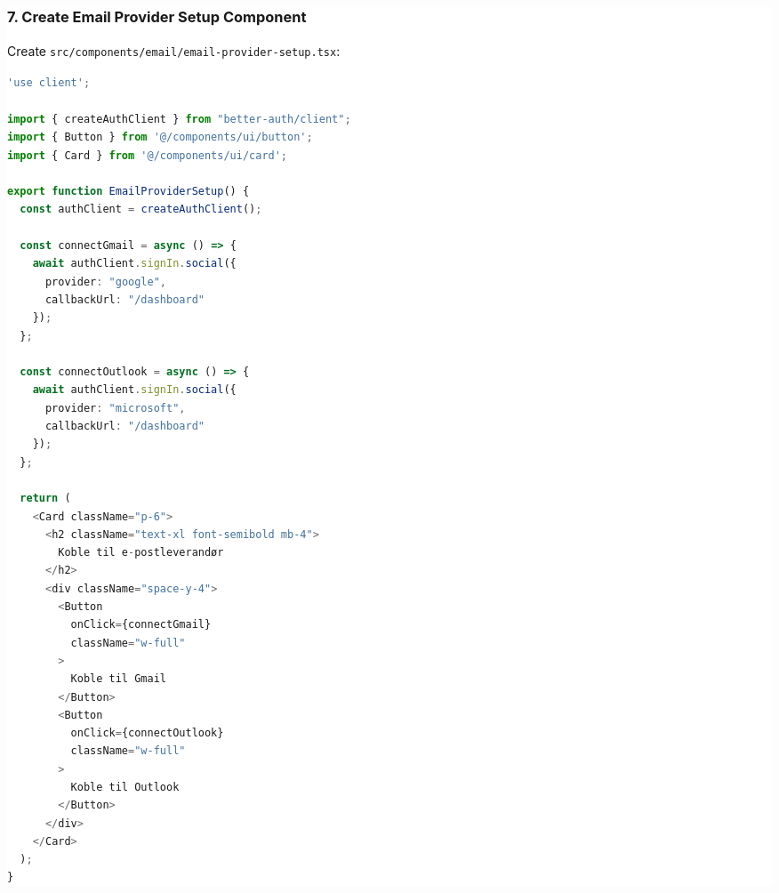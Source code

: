 ### 7. Create Email Provider Setup Component

Create `src/components/email/email-provider-setup.tsx`:

```typescript
'use client';

import { createAuthClient } from "better-auth/client";
import { Button } from '@/components/ui/button';
import { Card } from '@/components/ui/card';

export function EmailProviderSetup() {
  const authClient = createAuthClient();
  
  const connectGmail = async () => {
    await authClient.signIn.social({
      provider: "google",
      callbackUrl: "/dashboard"
    });
  };
  
  const connectOutlook = async () => {
    await authClient.signIn.social({
      provider: "microsoft",
      callbackUrl: "/dashboard"
    });
  };
  
  return (
    <Card className="p-6">
      <h2 className="text-xl font-semibold mb-4">
        Koble til e-postleverandør
      </h2>
      <div className="space-y-4">
        <Button
          onClick={connectGmail}
          className="w-full"
        >
          Koble til Gmail
        </Button>
        <Button
          onClick={connectOutlook}
          className="w-full"
        >
          Koble til Outlook
        </Button>
      </div>
    </Card>
  );
}
```
